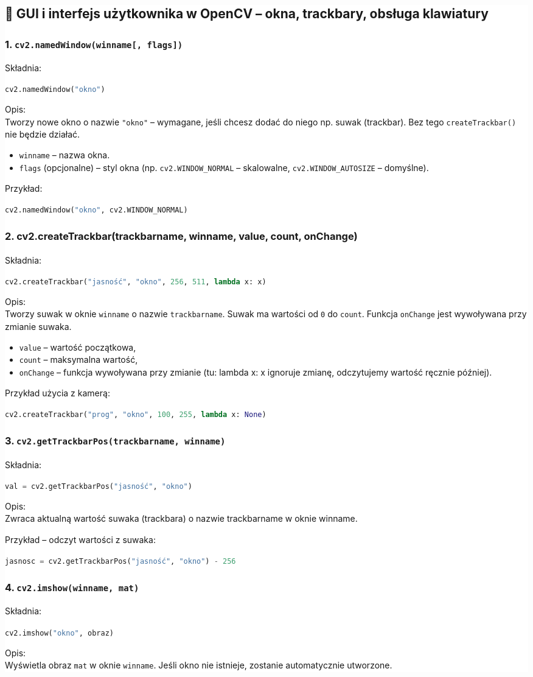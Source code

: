 ## 🧰 GUI i interfejs użytkownika w OpenCV – okna, trackbary, obsługa klawiatury

### 1. `cv2.namedWindow(winname[, flags])`
Składnia:
```py
cv2.namedWindow("okno")
```
Opis:\
Tworzy nowe okno o nazwie `"okno"` – wymagane, jeśli chcesz dodać do niego np. suwak (trackbar).
Bez tego `createTrackbar()` nie będzie działać.
- `winname` – nazwa okna.
- `flags` (opcjonalne) – styl okna (np. `cv2.WINDOW_NORMAL` – skalowalne, `cv2.WINDOW_AUTOSIZE` – domyślne).

Przykład:
```py
cv2.namedWindow("okno", cv2.WINDOW_NORMAL)
```
### 2. cv2.createTrackbar(trackbarname, winname, value, count, onChange)
Składnia:
```py
cv2.createTrackbar("jasność", "okno", 256, 511, lambda x: x)
```
Opis:\
Tworzy suwak w oknie `winname` o nazwie `trackbarname`. Suwak ma wartości od `0` do `count`. Funkcja `onChange` jest wywoływana przy zmianie suwaka.
- `value` – wartość początkowa,
- `count` – maksymalna wartość,
- `onChange` – funkcja wywoływana przy zmianie (tu: lambda x: x ignoruje zmianę, odczytujemy wartość ręcznie później).

Przykład użycia z kamerą:
```py
cv2.createTrackbar("prog", "okno", 100, 255, lambda x: None)
```
### 3. `cv2.getTrackbarPos(trackbarname, winname)`
Składnia:
```py
val = cv2.getTrackbarPos("jasność", "okno")
```
Opis:\
Zwraca aktualną wartość suwaka (trackbara) o nazwie trackbarname w oknie winname.

Przykład – odczyt wartości z suwaka:
```py
jasnosc = cv2.getTrackbarPos("jasność", "okno") - 256
```
### 4. `cv2.imshow(winname, mat)`
Składnia:
```py
cv2.imshow("okno", obraz)
```
Opis:\
Wyświetla obraz `mat` w oknie `winname`. Jeśli okno nie istnieje, zostanie automatycznie utworzone.
